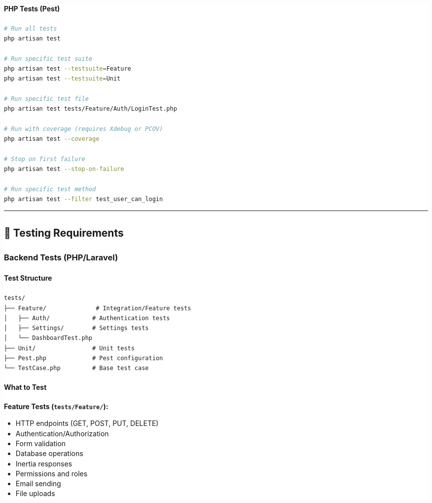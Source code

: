 #### PHP Tests (Pest)
```bash
# Run all tests
php artisan test

# Run specific test suite
php artisan test --testsuite=Feature
php artisan test --testsuite=Unit

# Run specific test file
php artisan test tests/Feature/Auth/LoginTest.php

# Run with coverage (requires Xdebug or PCOV)
php artisan test --coverage

# Stop on first failure
php artisan test --stop-on-failure

# Run specific test method
php artisan test --filter test_user_can_login
```

---

## 🧪 Testing Requirements

### Backend Tests (PHP/Laravel)

#### Test Structure
```
tests/
├── Feature/              # Integration/Feature tests
│   ├── Auth/            # Authentication tests
│   ├── Settings/        # Settings tests
│   └── DashboardTest.php
├── Unit/                # Unit tests
├── Pest.php             # Pest configuration
└── TestCase.php         # Base test case
```

#### What to Test

**Feature Tests (`tests/Feature/`):**
- HTTP endpoints (GET, POST, PUT, DELETE)
- Authentication/Authorization
- Form validation
- Database operations
- Inertia responses
- Permissions and roles
- Email sending
- File uploads
